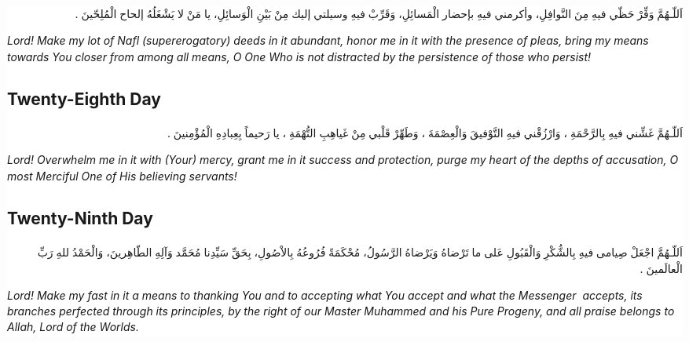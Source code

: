 <p dir="rtl">
اَللّـهُمَّ وَفِّرْ حَظّي فيهِ مِنَ النَّوافِلِ، وأكرمني فيهِ بإحضار
الْمَسائِلِ، وَقَرِّبْ فيهِ وسيلتي إليك مِنْ بَيْنِ الْوَسائِلِ، يا مَنْ
لا يَشْغَلُهُ إلحاح الْمُلِحّينَ .
</p>

*Lord! Make my lot of Nafl (supererogatory) deeds in it abundant, honor
me in it with the presence of pleas, bring my means towards You closer
from among all means, O One Who is not distracted by the persistence of
those who persist!*

Twenty-Eighth Day
-----------------

<p dir="rtl">
اَللّـهُمَّ غَشِّني فيهِ بِالرَّحْمَةِ ، وَارْزُقْني فيهِ التَّوْفيقَ
وَالْعِصْمَةَ ، وَطَهِّرْ قَلْبي مِنْ غَياهِبِ التُّهْمَةِ ، يا رَحيماً
بِعِبادِهِ الْمُؤْمِنينَ .
</p>

*Lord! Overwhelm me in it with (Your) mercy, grant me in it success and
protection, purge my heart of the depths of accusation, O most Merciful
One of His believing servants!*

Twenty-Ninth Day
----------------

<p dir="rtl">
اَللّـهُمَّ اجْعَلْ صِيامى فيهِ بِالشُّكْرِ وَالْقَبُولِ عَلى ما
تَرْضاهُ وَيَرْضاهُ الرَّسُولُ، مُحْكَمَةً فُرُوعُهُ بِالاْصُولِ،
بِحَقِّ سَيِّدِنا مُحَمَّد وَآلِهِ الطّاهِرينَ، وَالْحَمْدُ للهِ رَبِّ
الْعالَمينَ .
</p>

*Lord! Make my fast in it a means to thanking You and to accepting what
You accept and what the Messenger  accepts, its branches perfected
through its principles, by the right of our Master Muhammed and his Pure
Progeny, and all praise belongs to Allah, Lord of the Worlds.*
